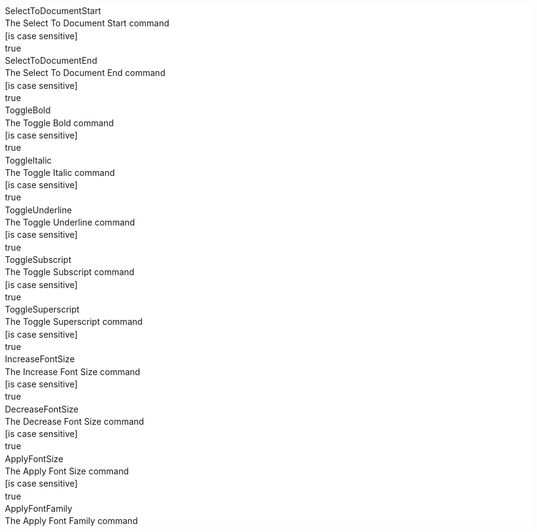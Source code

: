  </tr>
 <tr><td><div class="indent2">SelectToDocumentStart</div></td>
 <td>The Select To Document Start command</td>
 </tr>
 <tr><td><div class="indent4">[is case sensitive]</div></td>
 <td>true</td>
 </tr>
 <tr><td><div class="indent2">SelectToDocumentEnd</div></td>
 <td>The Select To Document End command</td>
 </tr>
 <tr><td><div class="indent4">[is case sensitive]</div></td>
 <td>true</td>
 </tr>
 <tr><td><div class="indent2">ToggleBold</div></td>
 <td>The Toggle Bold command</td>
 </tr>
 <tr><td><div class="indent4">[is case sensitive]</div></td>
 <td>true</td>
 </tr>
 <tr><td><div class="indent2">ToggleItalic</div></td>
 <td>The Toggle Italic command</td>
 </tr>
 <tr><td><div class="indent4">[is case sensitive]</div></td>
 <td>true</td>
 </tr>
 <tr><td><div class="indent2">ToggleUnderline</div></td>
 <td>The Toggle Underline command</td>
 </tr>
 <tr><td><div class="indent4">[is case sensitive]</div></td>
 <td>true</td>
 </tr>
 <tr><td><div class="indent2">ToggleSubscript</div></td>
 <td>The Toggle Subscript command</td>
 </tr>
 <tr><td><div class="indent4">[is case sensitive]</div></td>
 <td>true</td>
 </tr>
 <tr><td><div class="indent2">ToggleSuperscript</div></td>
 <td>The Toggle Superscript command</td>
 </tr>
 <tr><td><div class="indent4">[is case sensitive]</div></td>
 <td>true</td>
 </tr>
 <tr><td><div class="indent2">IncreaseFontSize</div></td>
 <td>The Increase Font Size command</td>
 </tr>
 <tr><td><div class="indent4">[is case sensitive]</div></td>
 <td>true</td>
 </tr>
 <tr><td><div class="indent2">DecreaseFontSize</div></td>
 <td>The Decrease Font Size command</td>
 </tr>
 <tr><td><div class="indent4">[is case sensitive]</div></td>
 <td>true</td>
 </tr>
 <tr><td><div class="indent2">ApplyFontSize</div></td>
 <td>The Apply Font Size command</td>
 </tr>
 <tr><td><div class="indent4">[is case sensitive]</div></td>
 <td>true</td>
 </tr>
 <tr><td><div class="indent2">ApplyFontFamily</div></td>
 <td>The Apply Font Family command</td>
 </tr>
